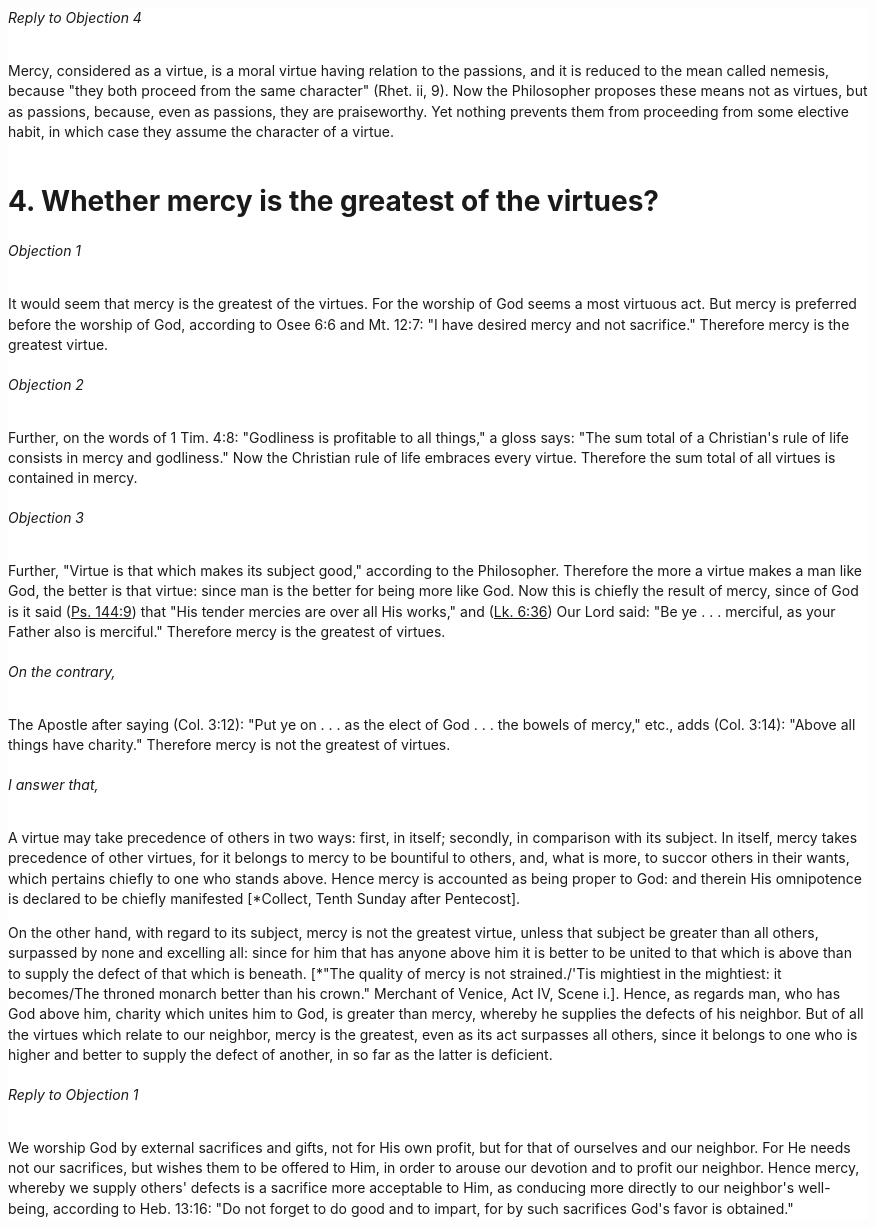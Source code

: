 ###### Reply to Objection 4
Mercy, considered as a virtue, is a moral virtue having relation to the passions, and it is reduced to the mean called nemesis, because "they both proceed from the same character" (Rhet. ii, 9). Now the Philosopher proposes these means not as virtues, but as passions, because, even as passions, they are praiseworthy. Yet nothing prevents them from proceeding from some elective habit, in which case they assume the character of a virtue.  




# 4. Whether mercy is the greatest of the virtues? 

###### Objection 1
It would seem that mercy is the greatest of the virtues. For the worship of God seems a most virtuous act. But mercy is preferred before the worship of God, according to Osee 6:6 and Mt. 12:7: "I have desired mercy and not sacrifice." Therefore mercy is the greatest virtue.  

###### Objection 2
Further, on the words of 1 Tim. 4:8: "Godliness is profitable to all things," a gloss says: "The sum total of a Christian's rule of life consists in mercy and godliness." Now the Christian rule of life embraces every virtue. Therefore the sum total of all virtues is contained in mercy.  

###### Objection 3
Further, "Virtue is that which makes its subject good," according to the Philosopher. Therefore the more a virtue makes a man like God, the better is that virtue: since man is the better for being more like God. Now this is chiefly the result of mercy, since of God is it said ([Ps. 144:9](http://bible.gospelcom.net/bible?Ps++144:9)) that "His tender mercies are over all His works," and ([Lk. 6:36](http://bible.gospelcom.net/bible?Lk++6:36)) Our Lord said: "Be ye . . . merciful, as your Father also is merciful." Therefore mercy is the greatest of virtues.  

###### On the contrary,
The Apostle after saying (Col. 3:12): "Put ye on . . . as the elect of God . . . the bowels of mercy," etc., adds (Col. 3:14): "Above all things have charity." Therefore mercy is not the greatest of virtues.  

###### I answer that,
A virtue may take precedence of others in two ways: first, in itself; secondly, in comparison with its subject. In itself, mercy takes precedence of other virtues, for it belongs to mercy to be bountiful to others, and, what is more, to succor others in their wants, which pertains chiefly to one who stands above. Hence mercy is accounted as being proper to God: and therein His omnipotence is declared to be chiefly manifested \[\*Collect, Tenth Sunday after Pentecost\].  

On the other hand, with regard to its subject, mercy is not the greatest virtue, unless that subject be greater than all others, surpassed by none and excelling all: since for him that has anyone above him it is better to be united to that which is above than to supply the defect of that which is beneath. \[\*"The quality of mercy is not strained./'Tis mightiest in the mightiest: it becomes/The throned monarch better than his crown." Merchant of Venice, Act IV, Scene i.\]. Hence, as regards man, who has God above him, charity which unites him to God, is greater than mercy, whereby he supplies the defects of his neighbor. But of all the virtues which relate to our neighbor, mercy is the greatest, even as its act surpasses all others, since it belongs to one who is higher and better to supply the defect of another, in so far as the latter is deficient.  

###### Reply to Objection 1
We worship God by external sacrifices and gifts, not for His own profit, but for that of ourselves and our neighbor. For He needs not our sacrifices, but wishes them to be offered to Him, in order to arouse our devotion and to profit our neighbor. Hence mercy, whereby we supply others' defects is a sacrifice more acceptable to Him, as conducing more directly to our neighbor's well-being, according to Heb. 13:16: "Do not forget to do good and to impart, for by such sacrifices God's favor is obtained."  
